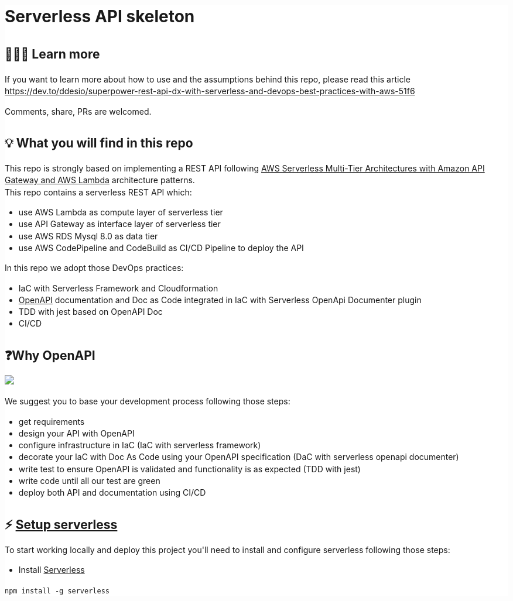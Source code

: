 # Serverless API skeleton

## 👩🏻‍💻 Learn more
If you want to learn more about how to use and the assumptions behind this repo, please read this article
https://dev.to/ddesio/superpower-rest-api-dx-with-serverless-and-devops-best-practices-with-aws-51f6

Comments, share, PRs are welcomed.

## 💡 What you will find in this repo
This repo is strongly based on implementing a REST API following [AWS Serverless Multi-Tier Architectures with Amazon API Gateway and AWS Lambda](https://docs.aws.amazon.com/whitepapers/latest/serverless-multi-tier-architectures-api-gateway-lambda/welcome.html) architecture patterns.<br>
This repo contains a serverless REST API which:
- use AWS Lambda as compute layer of serverless tier
- use API Gateway as interface layer of serverless tier
- use AWS RDS Mysql 8.0 as data tier
- use AWS CodePipeline and CodeBuild as CI/CD Pipeline to deploy the API

In this repo we adopt those DevOps practices:
- IaC with Serverless Framework and Cloudformation
- [OpenAPI](https://www.openapis.org/) documentation and Doc as Code integrated in IaC with Serverless OpenApi Documenter plugin
- TDD with jest based on OpenAPI Doc
- CI/CD

## ❓Why OpenAPI
<img src="https://www.openapis.org/wp-content/uploads/sites/3/2023/05/What-is-OpenAPI-Simple-API-Lifecycle-Vertical.png">

We suggest you to base your development process following those steps:

- get requirements
- design your API with OpenAPI
- configure infrastructure in IaC (IaC with serverless framework)
- decorate your IaC with Doc As Code using your OpenAPI specification (DaC with serverless openapi documenter)
- write test to ensure OpenAPI is validated and functionality is as expected (TDD with jest)
- write code until all our test are green
- deploy both API and documentation using CI/CD 

## ⚡ [Setup serverless](https://www.serverless.com)
To start working locally and deploy this project you'll need to install and configure serverless following those steps:

- Install [Serverless](https://www.serverless.com/framework/docs/getting-started)

```
npm install -g serverless
```

